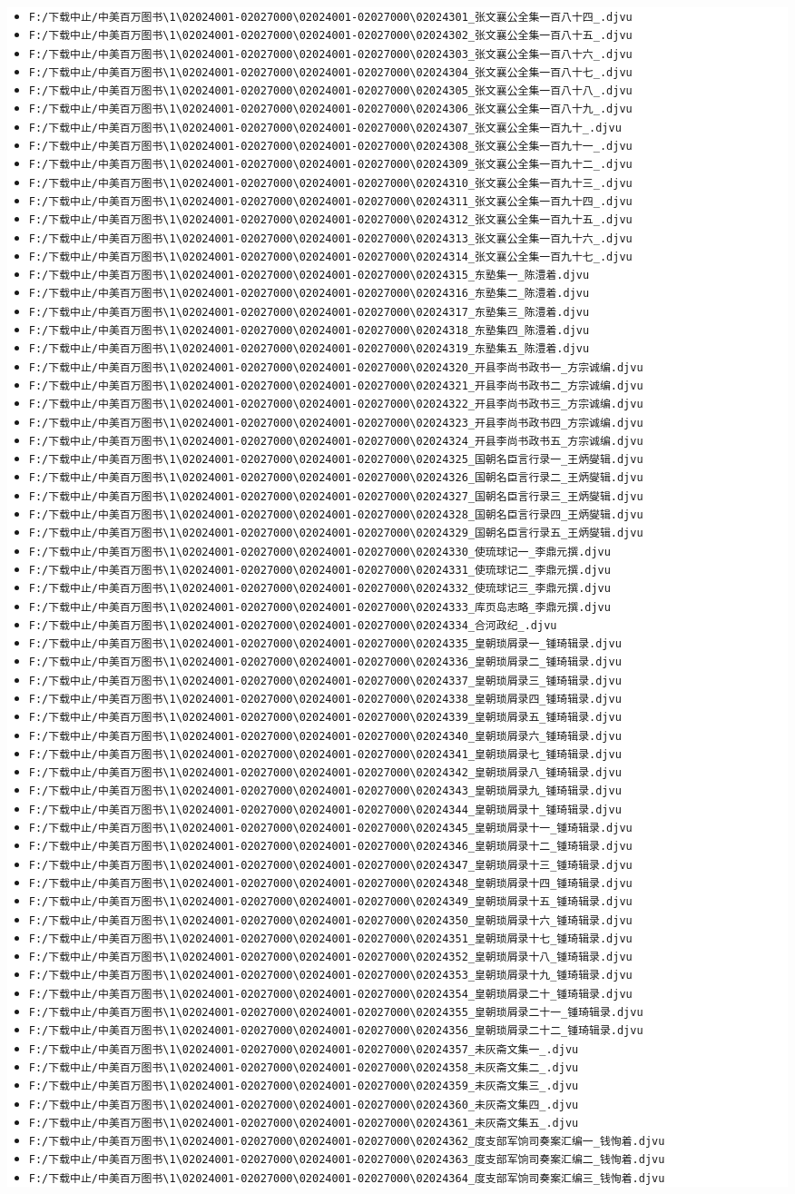 - `F:/下载中止/中美百万图书\1\02024001-02027000\02024001-02027000\02024301_张文襄公全集一百八十四_.djvu`
- `F:/下载中止/中美百万图书\1\02024001-02027000\02024001-02027000\02024302_张文襄公全集一百八十五_.djvu`
- `F:/下载中止/中美百万图书\1\02024001-02027000\02024001-02027000\02024303_张文襄公全集一百八十六_.djvu`
- `F:/下载中止/中美百万图书\1\02024001-02027000\02024001-02027000\02024304_张文襄公全集一百八十七_.djvu`
- `F:/下载中止/中美百万图书\1\02024001-02027000\02024001-02027000\02024305_张文襄公全集一百八十八_.djvu`
- `F:/下载中止/中美百万图书\1\02024001-02027000\02024001-02027000\02024306_张文襄公全集一百八十九_.djvu`
- `F:/下载中止/中美百万图书\1\02024001-02027000\02024001-02027000\02024307_张文襄公全集一百九十_.djvu`
- `F:/下载中止/中美百万图书\1\02024001-02027000\02024001-02027000\02024308_张文襄公全集一百九十一_.djvu`
- `F:/下载中止/中美百万图书\1\02024001-02027000\02024001-02027000\02024309_张文襄公全集一百九十二_.djvu`
- `F:/下载中止/中美百万图书\1\02024001-02027000\02024001-02027000\02024310_张文襄公全集一百九十三_.djvu`
- `F:/下载中止/中美百万图书\1\02024001-02027000\02024001-02027000\02024311_张文襄公全集一百九十四_.djvu`
- `F:/下载中止/中美百万图书\1\02024001-02027000\02024001-02027000\02024312_张文襄公全集一百九十五_.djvu`
- `F:/下载中止/中美百万图书\1\02024001-02027000\02024001-02027000\02024313_张文襄公全集一百九十六_.djvu`
- `F:/下载中止/中美百万图书\1\02024001-02027000\02024001-02027000\02024314_张文襄公全集一百九十七_.djvu`
- `F:/下载中止/中美百万图书\1\02024001-02027000\02024001-02027000\02024315_东塾集一_陈澧着.djvu`
- `F:/下载中止/中美百万图书\1\02024001-02027000\02024001-02027000\02024316_东塾集二_陈澧着.djvu`
- `F:/下载中止/中美百万图书\1\02024001-02027000\02024001-02027000\02024317_东塾集三_陈澧着.djvu`
- `F:/下载中止/中美百万图书\1\02024001-02027000\02024001-02027000\02024318_东塾集四_陈澧着.djvu`
- `F:/下载中止/中美百万图书\1\02024001-02027000\02024001-02027000\02024319_东塾集五_陈澧着.djvu`
- `F:/下载中止/中美百万图书\1\02024001-02027000\02024001-02027000\02024320_开县李尚书政书一_方宗诚编.djvu`
- `F:/下载中止/中美百万图书\1\02024001-02027000\02024001-02027000\02024321_开县李尚书政书二_方宗诚编.djvu`
- `F:/下载中止/中美百万图书\1\02024001-02027000\02024001-02027000\02024322_开县李尚书政书三_方宗诚编.djvu`
- `F:/下载中止/中美百万图书\1\02024001-02027000\02024001-02027000\02024323_开县李尚书政书四_方宗诚编.djvu`
- `F:/下载中止/中美百万图书\1\02024001-02027000\02024001-02027000\02024324_开县李尚书政书五_方宗诚编.djvu`
- `F:/下载中止/中美百万图书\1\02024001-02027000\02024001-02027000\02024325_国朝名臣言行录一_王炳燮辑.djvu`
- `F:/下载中止/中美百万图书\1\02024001-02027000\02024001-02027000\02024326_国朝名臣言行录二_王炳燮辑.djvu`
- `F:/下载中止/中美百万图书\1\02024001-02027000\02024001-02027000\02024327_国朝名臣言行录三_王炳燮辑.djvu`
- `F:/下载中止/中美百万图书\1\02024001-02027000\02024001-02027000\02024328_国朝名臣言行录四_王炳燮辑.djvu`
- `F:/下载中止/中美百万图书\1\02024001-02027000\02024001-02027000\02024329_国朝名臣言行录五_王炳燮辑.djvu`
- `F:/下载中止/中美百万图书\1\02024001-02027000\02024001-02027000\02024330_使琉球记一_李鼎元撰.djvu`
- `F:/下载中止/中美百万图书\1\02024001-02027000\02024001-02027000\02024331_使琉球记二_李鼎元撰.djvu`
- `F:/下载中止/中美百万图书\1\02024001-02027000\02024001-02027000\02024332_使琉球记三_李鼎元撰.djvu`
- `F:/下载中止/中美百万图书\1\02024001-02027000\02024001-02027000\02024333_库页岛志略_李鼎元撰.djvu`
- `F:/下载中止/中美百万图书\1\02024001-02027000\02024001-02027000\02024334_合河政纪_.djvu`
- `F:/下载中止/中美百万图书\1\02024001-02027000\02024001-02027000\02024335_皇朝琐屑录一_锺琦辑录.djvu`
- `F:/下载中止/中美百万图书\1\02024001-02027000\02024001-02027000\02024336_皇朝琐屑录二_锺琦辑录.djvu`
- `F:/下载中止/中美百万图书\1\02024001-02027000\02024001-02027000\02024337_皇朝琐屑录三_锺琦辑录.djvu`
- `F:/下载中止/中美百万图书\1\02024001-02027000\02024001-02027000\02024338_皇朝琐屑录四_锺琦辑录.djvu`
- `F:/下载中止/中美百万图书\1\02024001-02027000\02024001-02027000\02024339_皇朝琐屑录五_锺琦辑录.djvu`
- `F:/下载中止/中美百万图书\1\02024001-02027000\02024001-02027000\02024340_皇朝琐屑录六_锺琦辑录.djvu`
- `F:/下载中止/中美百万图书\1\02024001-02027000\02024001-02027000\02024341_皇朝琐屑录七_锺琦辑录.djvu`
- `F:/下载中止/中美百万图书\1\02024001-02027000\02024001-02027000\02024342_皇朝琐屑录八_锺琦辑录.djvu`
- `F:/下载中止/中美百万图书\1\02024001-02027000\02024001-02027000\02024343_皇朝琐屑录九_锺琦辑录.djvu`
- `F:/下载中止/中美百万图书\1\02024001-02027000\02024001-02027000\02024344_皇朝琐屑录十_锺琦辑录.djvu`
- `F:/下载中止/中美百万图书\1\02024001-02027000\02024001-02027000\02024345_皇朝琐屑录十一_锺琦辑录.djvu`
- `F:/下载中止/中美百万图书\1\02024001-02027000\02024001-02027000\02024346_皇朝琐屑录十二_锺琦辑录.djvu`
- `F:/下载中止/中美百万图书\1\02024001-02027000\02024001-02027000\02024347_皇朝琐屑录十三_锺琦辑录.djvu`
- `F:/下载中止/中美百万图书\1\02024001-02027000\02024001-02027000\02024348_皇朝琐屑录十四_锺琦辑录.djvu`
- `F:/下载中止/中美百万图书\1\02024001-02027000\02024001-02027000\02024349_皇朝琐屑录十五_锺琦辑录.djvu`
- `F:/下载中止/中美百万图书\1\02024001-02027000\02024001-02027000\02024350_皇朝琐屑录十六_锺琦辑录.djvu`
- `F:/下载中止/中美百万图书\1\02024001-02027000\02024001-02027000\02024351_皇朝琐屑录十七_锺琦辑录.djvu`
- `F:/下载中止/中美百万图书\1\02024001-02027000\02024001-02027000\02024352_皇朝琐屑录十八_锺琦辑录.djvu`
- `F:/下载中止/中美百万图书\1\02024001-02027000\02024001-02027000\02024353_皇朝琐屑录十九_锺琦辑录.djvu`
- `F:/下载中止/中美百万图书\1\02024001-02027000\02024001-02027000\02024354_皇朝琐屑录二十_锺琦辑录.djvu`
- `F:/下载中止/中美百万图书\1\02024001-02027000\02024001-02027000\02024355_皇朝琐屑录二十一_锺琦辑录.djvu`
- `F:/下载中止/中美百万图书\1\02024001-02027000\02024001-02027000\02024356_皇朝琐屑录二十二_锺琦辑录.djvu`
- `F:/下载中止/中美百万图书\1\02024001-02027000\02024001-02027000\02024357_未灰斋文集一_.djvu`
- `F:/下载中止/中美百万图书\1\02024001-02027000\02024001-02027000\02024358_未灰斋文集二_.djvu`
- `F:/下载中止/中美百万图书\1\02024001-02027000\02024001-02027000\02024359_未灰斋文集三_.djvu`
- `F:/下载中止/中美百万图书\1\02024001-02027000\02024001-02027000\02024360_未灰斋文集四_.djvu`
- `F:/下载中止/中美百万图书\1\02024001-02027000\02024001-02027000\02024361_未灰斋文集五_.djvu`
- `F:/下载中止/中美百万图书\1\02024001-02027000\02024001-02027000\02024362_度支部军饷司奏案汇编一_钱恂着.djvu`
- `F:/下载中止/中美百万图书\1\02024001-02027000\02024001-02027000\02024363_度支部军饷司奏案汇编二_钱恂着.djvu`
- `F:/下载中止/中美百万图书\1\02024001-02027000\02024001-02027000\02024364_度支部军饷司奏案汇编三_钱恂着.djvu`